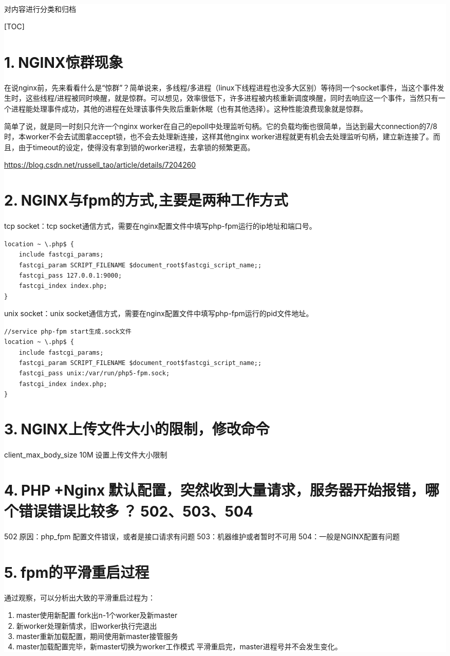 对内容进行分类和归档

[TOC]

# 1. NGINX惊群现象
在说nginx前，先来看看什么是“惊群”？简单说来，多线程/多进程（linux下线程进程也没多大区别）等待同一个socket事件，当这个事件发生时，这些线程/进程被同时唤醒，就是惊群。可以想见，效率很低下，许多进程被内核重新调度唤醒，同时去响应这一个事件，当然只有一个进程能处理事件成功，其他的进程在处理该事件失败后重新休眠（也有其他选择）。这种性能浪费现象就是惊群。

简单了说，就是同一时刻只允许一个nginx worker在自己的epoll中处理监听句柄。它的负载均衡也很简单，当达到最大connection的7/8时，本worker不会去试图拿accept锁，也不会去处理新连接，这样其他nginx worker进程就更有机会去处理监听句柄，建立新连接了。而且，由于timeout的设定，使得没有拿到锁的worker进程，去拿锁的频繁更高。

https://blog.csdn.net/russell_tao/article/details/7204260

# 2. NGINX与fpm的方式,主要是两种工作方式
tcp socket：tcp socket通信方式，需要在nginx配置文件中填写php-fpm运行的ip地址和端口号。
````
location ~ \.php$ {
    include fastcgi_params;
    fastcgi_param SCRIPT_FILENAME $document_root$fastcgi_script_name;;
    fastcgi_pass 127.0.0.1:9000;
    fastcgi_index index.php;
}
````
unix socket：unix socket通信方式，需要在nginx配置文件中填写php-fpm运行的pid文件地址。
````
//service php-fpm start生成.sock文件
location ~ \.php$ {
    include fastcgi_params;
    fastcgi_param SCRIPT_FILENAME $document_root$fastcgi_script_name;;
    fastcgi_pass unix:/var/run/php5-fpm.sock;
    fastcgi_index index.php;
}
````

# 3. NGINX上传文件大小的限制，修改命令
client_max_body_size 10M 设置上传文件大小限制


# 4. PHP +Nginx 默认配置，突然收到大量请求，服务器开始报错，哪个错误错误比较多 ？ 502、503、504
502 原因：php_fpm 配置文件错误，或者是接口请求有问题
503：机器维护或者暂时不可用
504：一般是NGINX配置有问题

# 5. fpm的平滑重启过程
通过观察，可以分析出大致的平滑重启过程为：
1. master使用新配置 fork出n-1个worker及新master 
2. 新worker处理新情求，旧worker执行完退出 
3. master重新加载配置，期间使用新master接管服务 
4. master加载配置完毕，新master切换为worker工作模式 平滑重启完，master进程号并不会发生变化。
